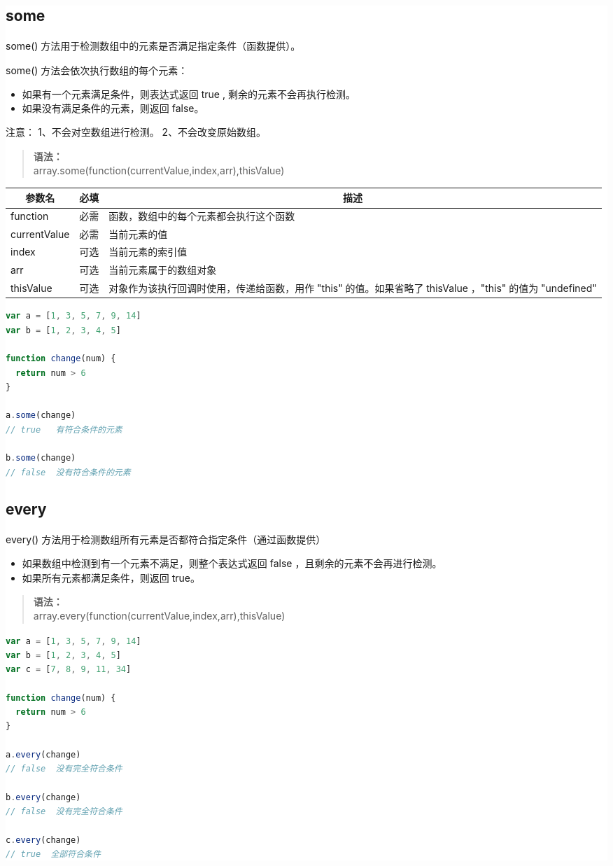 ## some

some() 方法用于检测数组中的元素是否满足指定条件（函数提供）。

some() 方法会依次执行数组的每个元素：

- 如果有一个元素满足条件，则表达式返回 true , 剩余的元素不会再执行检测。
- 如果没有满足条件的元素，则返回 false。

注意： 1、不会对空数组进行检测。 2、不会改变原始数组。

> <b>语法：</b> </br>array.some(function(currentValue,index,arr),thisValue)

| 参数名       | 必填 | 描述                                                                                                     |
| ------------ | ---- | -------------------------------------------------------------------------------------------------------- |
| function     | 必需 | 函数，数组中的每个元素都会执行这个函数                                                                   |
| currentValue | 必需 | 当前元素的值                                                                                             |
| index        | 可选 | 当前元素的索引值                                                                                         |
| arr          | 可选 | 当前元素属于的数组对象                                                                                   |
| thisValue    | 可选 | 对象作为该执行回调时使用，传递给函数，用作 "this" 的值。如果省略了 thisValue ，"this" 的值为 "undefined" |

```js
var a = [1, 3, 5, 7, 9, 14]
var b = [1, 2, 3, 4, 5]

function change(num) {
  return num > 6
}

a.some(change)
// true   有符合条件的元素

b.some(change)
// false  没有符合条件的元素
```

## every

every() 方法用于检测数组所有元素是否都符合指定条件（通过函数提供）

- 如果数组中检测到有一个元素不满足，则整个表达式返回 false ，且剩余的元素不会再进行检测。
- 如果所有元素都满足条件，则返回 true。

> <b>语法：</b> </br>array.every(function(currentValue,index,arr),thisValue)

```js
var a = [1, 3, 5, 7, 9, 14]
var b = [1, 2, 3, 4, 5]
var c = [7, 8, 9, 11, 34]

function change(num) {
  return num > 6
}

a.every(change)
// false  没有完全符合条件

b.every(change)
// false  没有完全符合条件

c.every(change)
// true  全部符合条件
```
